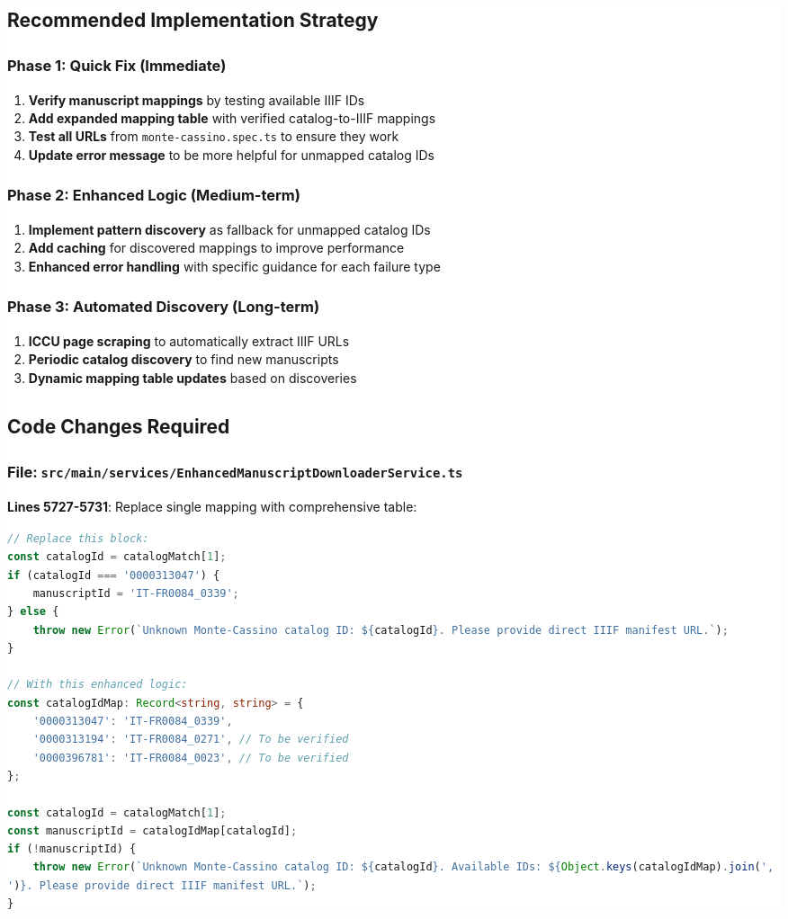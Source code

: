 ## Recommended Implementation Strategy

### Phase 1: Quick Fix (Immediate)
1. **Verify manuscript mappings** by testing available IIIF IDs
2. **Add expanded mapping table** with verified catalog-to-IIIF mappings
3. **Test all URLs** from `monte-cassino.spec.ts` to ensure they work
4. **Update error message** to be more helpful for unmapped catalog IDs

### Phase 2: Enhanced Logic (Medium-term)
1. **Implement pattern discovery** as fallback for unmapped catalog IDs
2. **Add caching** for discovered mappings to improve performance
3. **Enhanced error handling** with specific guidance for each failure type

### Phase 3: Automated Discovery (Long-term)
1. **ICCU page scraping** to automatically extract IIIF URLs
2. **Periodic catalog discovery** to find new manuscripts
3. **Dynamic mapping table updates** based on discoveries

## Code Changes Required

### File: `src/main/services/EnhancedManuscriptDownloaderService.ts`

**Lines 5727-5731**: Replace single mapping with comprehensive table:

```typescript
// Replace this block:
const catalogId = catalogMatch[1];
if (catalogId === '0000313047') {
    manuscriptId = 'IT-FR0084_0339';
} else {
    throw new Error(`Unknown Monte-Cassino catalog ID: ${catalogId}. Please provide direct IIIF manifest URL.`);
}

// With this enhanced logic:
const catalogIdMap: Record<string, string> = {
    '0000313047': 'IT-FR0084_0339',
    '0000313194': 'IT-FR0084_0271', // To be verified
    '0000396781': 'IT-FR0084_0023', // To be verified
};

const catalogId = catalogMatch[1];
const manuscriptId = catalogIdMap[catalogId];
if (!manuscriptId) {
    throw new Error(`Unknown Monte-Cassino catalog ID: ${catalogId}. Available IDs: ${Object.keys(catalogIdMap).join(', ')}. Please provide direct IIIF manifest URL.`);
}
```
